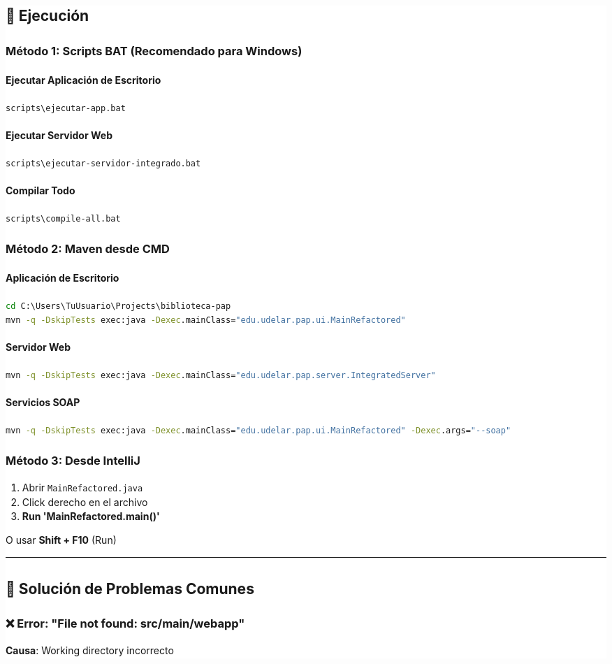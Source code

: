 ## 🚀 Ejecución

### Método 1: Scripts BAT (Recomendado para Windows)

#### Ejecutar Aplicación de Escritorio
```cmd
scripts\ejecutar-app.bat
```

#### Ejecutar Servidor Web
```cmd
scripts\ejecutar-servidor-integrado.bat
```

#### Compilar Todo
```cmd
scripts\compile-all.bat
```

### Método 2: Maven desde CMD

#### Aplicación de Escritorio
```cmd
cd C:\Users\TuUsuario\Projects\biblioteca-pap
mvn -q -DskipTests exec:java -Dexec.mainClass="edu.udelar.pap.ui.MainRefactored"
```

#### Servidor Web
```cmd
mvn -q -DskipTests exec:java -Dexec.mainClass="edu.udelar.pap.server.IntegratedServer"
```

#### Servicios SOAP
```cmd
mvn -q -DskipTests exec:java -Dexec.mainClass="edu.udelar.pap.ui.MainRefactored" -Dexec.args="--soap"
```

### Método 3: Desde IntelliJ

1. Abrir `MainRefactored.java`
2. Click derecho en el archivo
3. **Run 'MainRefactored.main()'**

O usar **Shift + F10** (Run)

---

## 🔧 Solución de Problemas Comunes

### ❌ Error: "File not found: src/main/webapp"

**Causa**: Working directory incorrecto

